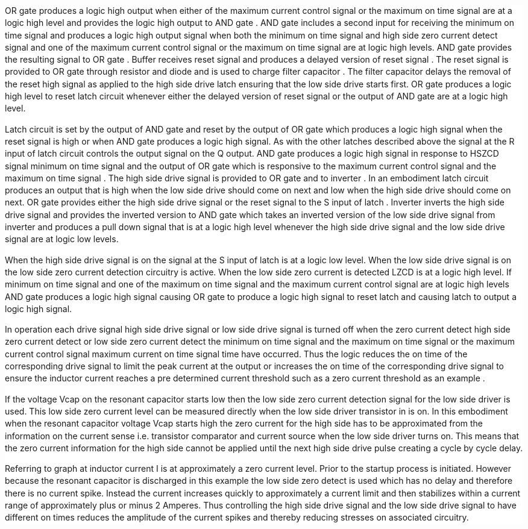 OR gate produces a logic high output when either of the maximum current control signal or the maximum on time signal are at a logic high level and provides the logic high output to AND gate . AND gate includes a second input for receiving the minimum on time signal and produces a logic high output signal when both the minimum on time signal and high side zero current detect signal and one of the maximum current control signal or the maximum on time signal are at logic high levels. AND gate provides the resulting signal to OR gate . Buffer receives reset signal and produces a delayed version of reset signal . The reset signal is provided to OR gate through resistor and diode and is used to charge filter capacitor . The filter capacitor delays the removal of the reset high signal as applied to the high side drive latch ensuring that the low side drive starts first. OR gate produces a logic high level to reset latch circuit whenever either the delayed version of reset signal or the output of AND gate are at a logic high level.

Latch circuit is set by the output of AND gate and reset by the output of OR gate which produces a logic high signal when the reset signal is high or when AND gate produces a logic high signal. As with the other latches described above the signal at the R input of latch circuit controls the output signal on the Q output. AND gate produces a logic high signal in response to HSZCD signal minimum on time signal and the output of OR gate which is responsive to the maximum current control signal and the maximum on time signal . The high side drive signal is provided to OR gate and to inverter . In an embodiment latch circuit produces an output that is high when the low side drive should come on next and low when the high side drive should come on next. OR gate provides either the high side drive signal or the reset signal to the S input of latch . Inverter inverts the high side drive signal and provides the inverted version to AND gate which takes an inverted version of the low side drive signal from inverter and produces a pull down signal that is at a logic high level whenever the high side drive signal and the low side drive signal are at logic low levels.

When the high side drive signal is on the signal at the S input of latch is at a logic low level. When the low side drive signal is on the low side zero current detection circuitry is active. When the low side zero current is detected LZCD is at a logic high level. If minimum on time signal and one of the maximum on time signal and the maximum current control signal are at logic high levels AND gate produces a logic high signal causing OR gate to produce a logic high signal to reset latch and causing latch to output a logic high signal.

In operation each drive signal high side drive signal or low side drive signal is turned off when the zero current detect high side zero current detect or low side zero current detect the minimum on time signal and the maximum on time signal or the maximum current control signal maximum current on time signal time have occurred. Thus the logic reduces the on time of the corresponding drive signal to limit the peak current at the output or increases the on time of the corresponding drive signal to ensure the inductor current reaches a pre determined current threshold such as a zero current threshold as an example .

If the voltage Vcap on the resonant capacitor starts low then the low side zero current detection signal for the low side driver is used. This low side zero current level can be measured directly when the low side driver transistor in is on. In this embodiment when the resonant capacitor voltage Vcap starts high the zero current for the high side has to be approximated from the information on the current sense i.e. transistor comparator and current source when the low side driver turns on. This means that the zero current information for the high side cannot be applied until the next high side drive pulse creating a cycle by cycle delay.

Referring to graph at inductor current I is at approximately a zero current level. Prior to the startup process is initiated. However because the resonant capacitor is discharged in this example the low side zero detect is used which has no delay and therefore there is no current spike. Instead the current increases quickly to approximately a current limit and then stabilizes within a current range of approximately plus or minus 2 Amperes. Thus controlling the high side drive signal and the low side drive signal to have different on times reduces the amplitude of the current spikes and thereby reducing stresses on associated circuitry.
